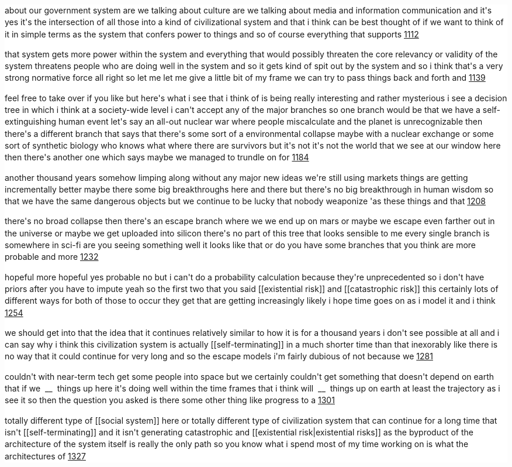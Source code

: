 about our government system are we talking about culture are we talking about media and information communication and it's yes it's the intersection of all those into a kind of civilizational system and that i think can be best thought of if we want to think of it in simple terms as the system that confers power to things and so of course everything that supports [1112](https://www.youtube.com/watch?v=_b4qKv1Ctv8&t=1112.87s)

that system gets more power within the system and everything that would possibly threaten the core relevancy or validity of the system threatens people who are doing well in the system and so it gets kind of spit out by the system and so i think that's a very strong normative force all right so let me let me give a little bit of my frame we can try to pass things back and forth and [1139](https://www.youtube.com/watch?v=_b4qKv1Ctv8&t=1139.789s)

feel free to take over if you like but here's what i see that i think of is being really interesting and rather mysterious i see a decision tree in which i think at a society-wide level i can't accept any of the major branches so one branch would be that we have a self-extinguishing human event let's say an all-out nuclear war where people miscalculate and the planet is unrecognizable then there's a different branch that says that there's some sort of a environmental collapse maybe with a nuclear exchange or some sort of synthetic biology who knows what where there are survivors but it's not it's not the world that we see at our window here then there's another one which says maybe we managed to trundle on for [1184](https://www.youtube.com/watch?v=_b4qKv1Ctv8&t=1184.82s)

another thousand years somehow limping along without any major new ideas we're still using markets things are getting incrementally better maybe there some big breakthroughs here and there but there's no big breakthrough in human wisdom so that we have the same dangerous objects but we continue to be lucky that nobody weaponize 'as these things and that [1208](https://www.youtube.com/watch?v=_b4qKv1Ctv8&t=1208.3s)

there's no broad collapse then there's an escape branch where we we end up on mars or maybe we escape even farther out in the universe or maybe we get uploaded into silicon there's no part of this tree that looks sensible to me every single branch is somewhere in sci-fi are you seeing something well it looks like that or do you have some branches that you think are more probable and more [1232](https://www.youtube.com/watch?v=_b4qKv1Ctv8&t=1232.58s)

hopeful more hopeful yes probable no but i can't do a probability calculation because they're unprecedented so i don't have priors after you have to impute yeah so the first two that you said [[existential risk]] and [[catastrophic risk]] this certainly lots of different ways for both of those to occur they get that are getting increasingly likely i hope time goes on as i model it and i think [1254](https://www.youtube.com/watch?v=_b4qKv1Ctv8&t=1254.33s)

we should get into that the idea that it continues relatively similar to how it is for a thousand years i don't see possible at all and i can say why i think this civilization system is actually [[self-terminating]] in a much shorter time than that inexorably like there is no way that it could continue for very long and so the escape models i'm fairly dubious of not because we [1281](https://www.youtube.com/watch?v=_b4qKv1Ctv8&t=1281.39s)

couldn't with near-term tech get some people into space but we certainly couldn't get something that doesn't depend on earth that if we  __  things up here it's doing well within the time frames that i think will  __  things up on earth at least the trajectory as i see it so then the question you asked is there some other thing like progress to a [1301](https://www.youtube.com/watch?v=_b4qKv1Ctv8&t=1301.08s)

totally different type of [[social system]] here or totally different type of civilization system that can continue for a long time that isn't [[self-terminating]] and it isn't generating catastrophic and [[existential risk|existential risks]] as the byproduct of the architecture of the system itself is really the only path so you know what i spend most of my time working on is what the architectures of [1327](https://www.youtube.com/watch?v=_b4qKv1Ctv8&t=1327.18s)
